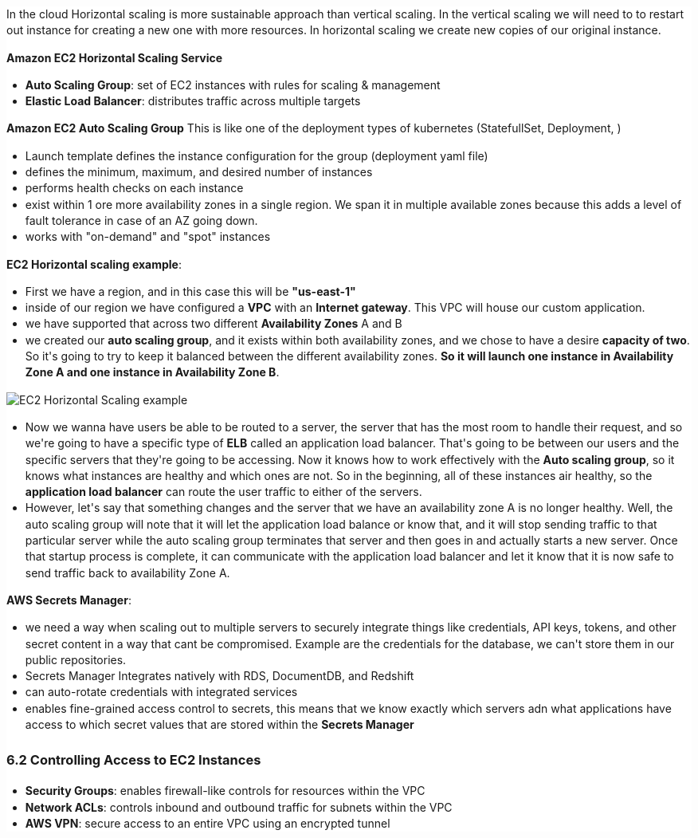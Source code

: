 In the cloud Horizontal scaling is more sustainable approach than vertical scaling. In the vertical scaling we will need to to restart out instance for creating a new one with more resources. In horizontal scaling we create new copies of our original instance.

**Amazon EC2 Horizontal Scaling Service**
- **Auto Scaling Group**: set of EC2 instances with rules for scaling & management
- **Elastic Load Balancer**: distributes traffic across multiple targets

**Amazon EC2 Auto Scaling Group**
This is like one of the deployment types of kubernetes (StatefullSet, Deployment, )
- Launch template defines the instance configuration for the group (deployment yaml file)
- defines the minimum, maximum, and desired number of instances
- performs health checks on each instance
- exist within 1 ore more availability zones in a single region. We span it in multiple available zones because this adds a level of fault tolerance in case of an AZ going down. 
- works with "on-demand" and "spot" instances

**EC2 Horizontal scaling example**:
- First we have a region, and in this case this will be **"us-east-1"** 
- inside of our region we have configured a **VPC** with an **Internet gateway**. This VPC will house our custom application. 
- we have supported that across two different **Availability Zones** A and B 
- we created our **auto scaling group**, and it exists within both availability zones, and we chose to have a desire **capacity of two**. So it's going to try to keep it balanced between the different availability zones. **So it will launch one instance in Availability Zone A and one instance in Availability Zone B**.

![EC2 Horizontal Scaling example](./img/hs.png)

- Now we wanna have users be able to be routed to a server, the server that has the most room to handle their request, and so we're going to have a specific type of **ELB** called an application load balancer. That's going to be between our users and the specific servers that they're going to be accessing. Now it knows how to work effectively with the **Auto scaling group**, so it knows what instances are healthy and which ones are not. So in the beginning, all of these instances air healthy, so the **application load balancer** can route the user traffic to either of the servers. 
- However, let's say that something changes and the server that we have an availability zone A is no longer healthy. Well, the auto scaling group will note that it will let the application load balance or know that, and it will stop sending traffic to that particular server while the auto scaling group terminates that server and then goes in and actually starts a new server. Once that startup process is complete, it can communicate with the application load balancer and let it know that it is now safe to send traffic back to availability Zone A.


**AWS Secrets Manager**: 
- we need a way when scaling out to multiple servers to securely integrate things like credentials, API keys, tokens, and other secret content in a way that cant be compromised. Example are the credentials for the database, we can't store them in our public repositories.
- Secrets Manager Integrates natively with RDS, DocumentDB, and Redshift
- can auto-rotate credentials with integrated services
- enables fine-grained access control to secrets, this means that we know exactly which servers adn what applications have access to which secret values that are stored within the **Secrets Manager**


### 6.2 Controlling Access to EC2 Instances
- **Security Groups**: enables firewall-like controls for resources within the VPC
- **Network ACLs**: controls inbound and outbound traffic for subnets within the VPC
- **AWS VPN**: secure access to an entire VPC using an encrypted tunnel

